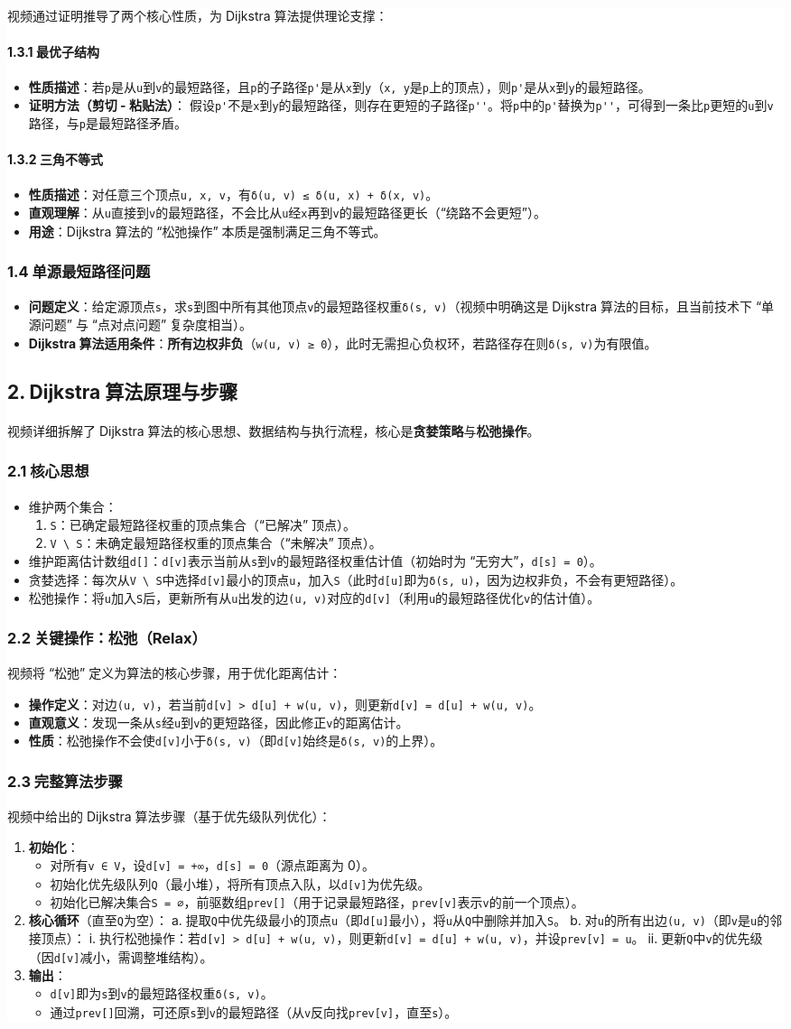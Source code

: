 视频通过证明推导了两个核心性质，为 Dijkstra 算法提供理论支撑：

#### 1.3.1 最优子结构

- **性质描述**：若`p`是从`u`到`v`的最短路径，且`p`的子路径`p'`是从`x`到`y`（`x, y`是`p`上的顶点），则`p'`是从`x`到`y`的最短路径。
- **证明方法（剪切 - 粘贴法）**：
	假设`p'`不是`x`到`y`的最短路径，则存在更短的子路径`p''`。将`p`中的`p'`替换为`p''`，可得到一条比`p`更短的`u`到`v`路径，与`p`是最短路径矛盾。

#### 1.3.2 三角不等式

- **性质描述**：对任意三个顶点`u, x, v`，有`δ(u, v) ≤ δ(u, x) + δ(x, v)`。
- **直观理解**：从`u`直接到`v`的最短路径，不会比从`u`经`x`再到`v`的最短路径更长（“绕路不会更短”）。
- **用途**：Dijkstra 算法的 “松弛操作” 本质是强制满足三角不等式。

### 1.4 单源最短路径问题

- **问题定义**：给定源顶点`s`，求`s`到图中所有其他顶点`v`的最短路径权重`δ(s, v)`（视频中明确这是 Dijkstra 算法的目标，且当前技术下 “单源问题” 与 “点对点问题” 复杂度相当）。
- **Dijkstra 算法适用条件**：**所有边权非负**（`w(u, v) ≥ 0`），此时无需担心负权环，若路径存在则`δ(s, v)`为有限值。

## 2. Dijkstra 算法原理与步骤

视频详细拆解了 Dijkstra 算法的核心思想、数据结构与执行流程，核心是**贪婪策略**与**松弛操作**。

### 2.1 核心思想

- 维护两个集合：
	1. `S`：已确定最短路径权重的顶点集合（“已解决” 顶点）。
	2. `V \ S`：未确定最短路径权重的顶点集合（“未解决” 顶点）。
- 维护距离估计数组`d[]`：`d[v]`表示当前从`s`到`v`的最短路径权重估计值（初始时为 “无穷大”，`d[s] = 0`）。
- 贪婪选择：每次从`V \ S`中选择`d[v]`最小的顶点`u`，加入`S`（此时`d[u]`即为`δ(s, u)`，因为边权非负，不会有更短路径）。
- 松弛操作：将`u`加入`S`后，更新所有从`u`出发的边`(u, v)`对应的`d[v]`（利用`u`的最短路径优化`v`的估计值）。

### 2.2 关键操作：松弛（Relax）

视频将 “松弛” 定义为算法的核心步骤，用于优化距离估计：

- **操作定义**：对边`(u, v)`，若当前`d[v] > d[u] + w(u, v)`，则更新`d[v] = d[u] + w(u, v)`。
- **直观意义**：发现一条从`s`经`u`到`v`的更短路径，因此修正`v`的距离估计。
- **性质**：松弛操作不会使`d[v]`小于`δ(s, v)`（即`d[v]`始终是`δ(s, v)`的上界）。

### 2.3 完整算法步骤

视频中给出的 Dijkstra 算法步骤（基于优先级队列优化）：

1. **初始化**：
	- 对所有`v ∈ V`，设`d[v] = +∞`，`d[s] = 0`（源点距离为 0）。
	- 初始化优先级队列`Q`（最小堆），将所有顶点入队，以`d[v]`为优先级。
	- 初始化已解决集合`S = ∅`，前驱数组`prev[]`（用于记录最短路径，`prev[v]`表示`v`的前一个顶点）。
2. **核心循环**（直至`Q`为空）：
	a. 提取`Q`中优先级最小的顶点`u`（即`d[u]`最小），将`u`从`Q`中删除并加入`S`。
	b. 对`u`的所有出边`(u, v)`（即`v`是`u`的邻接顶点）：
	i. 执行松弛操作：若`d[v] > d[u] + w(u, v)`，则更新`d[v] = d[u] + w(u, v)`，并设`prev[v] = u`。
	ii. 更新`Q`中`v`的优先级（因`d[v]`减小，需调整堆结构）。
3. **输出**：
	- `d[v]`即为`s`到`v`的最短路径权重`δ(s, v)`。
	- 通过`prev[]`回溯，可还原`s`到`v`的最短路径（从`v`反向找`prev[v]`，直至`s`）。
